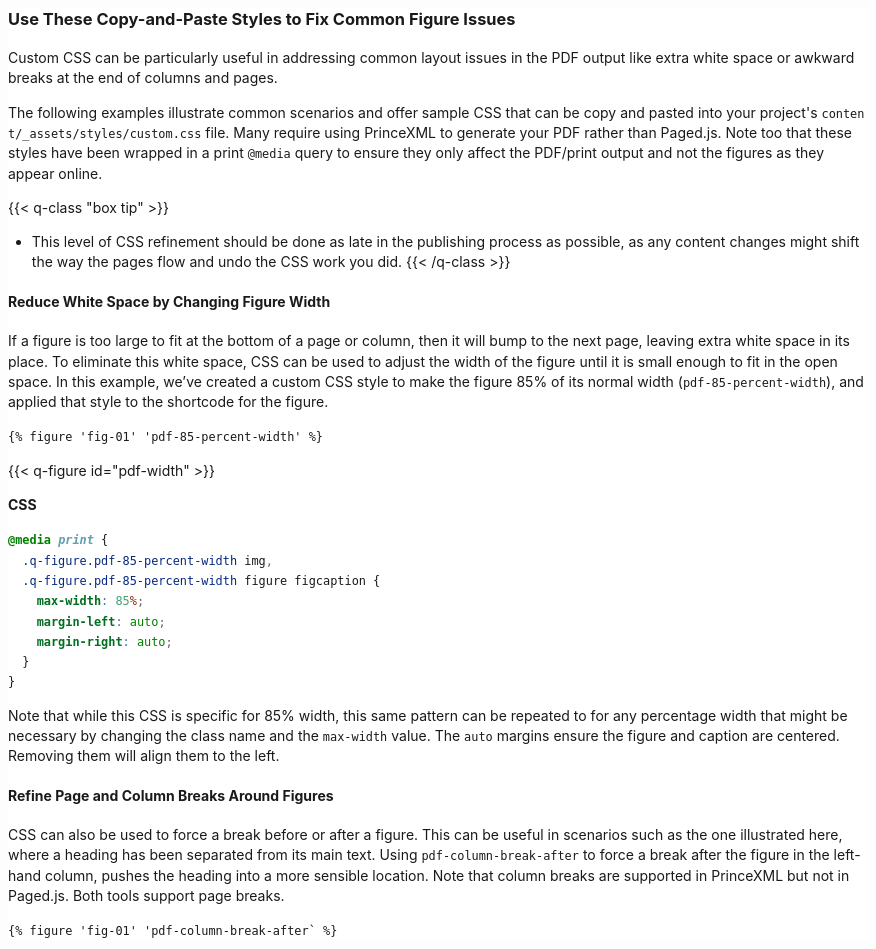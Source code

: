 ### Use These Copy-and-Paste Styles to Fix Common Figure Issues

Custom CSS can be particularly useful in addressing common layout issues in the PDF output like extra white space or awkward breaks at the end of columns and pages.

The following examples illustrate common scenarios and offer sample CSS that can be copy and pasted into your project's `content/_assets/styles/custom.css` file. Many require using PrinceXML to generate your PDF rather than Paged.js. Note too that these styles have been wrapped in a print `@media` query to ensure they only affect the PDF/print output and not the figures as they appear online.

{{< q-class "box tip" >}}
- This level of CSS refinement should be done as late in the publishing process as possible, as any content changes might shift the way the pages flow and undo the CSS work you did.
{{< /q-class >}}

#### Reduce White Space by Changing Figure Width

If a figure is too large to fit at the bottom of a page or column, then it will bump to the next page, leaving extra white space in its place. To eliminate this white space, CSS can be used to adjust the width of the figure until it is small enough to fit in the open space. In this example, we’ve created a custom CSS style to make the figure 85% of its normal width (`pdf-85-percent-width`), and applied that style to the shortcode for the figure.

```
{% figure 'fig-01' 'pdf-85-percent-width' %}
```

{{< q-figure id="pdf-width" >}}

**CSS**

```css
@media print {
  .q-figure.pdf-85-percent-width img,
  .q-figure.pdf-85-percent-width figure figcaption {
    max-width: 85%;
    margin-left: auto;
    margin-right: auto;
  }
}
```

Note that while this CSS is specific for 85% width, this same pattern can be repeated to for any percentage width that might be necessary by changing the class name and the `max-width` value. The `auto` margins ensure the figure and caption are centered. Removing them will align them to the left.

#### Refine Page and Column Breaks Around Figures

CSS can also be used to force a break before or after a figure. This can be useful in scenarios such as the one illustrated here, where a heading has been separated from its main text. Using `pdf-column-break-after` to force a break after the figure in the left-hand column, pushes the heading into a more sensible location. Note that column breaks are supported in PrinceXML but not in Paged.js. Both tools support page breaks.

```
{% figure 'fig-01' 'pdf-column-break-after` %}
```
